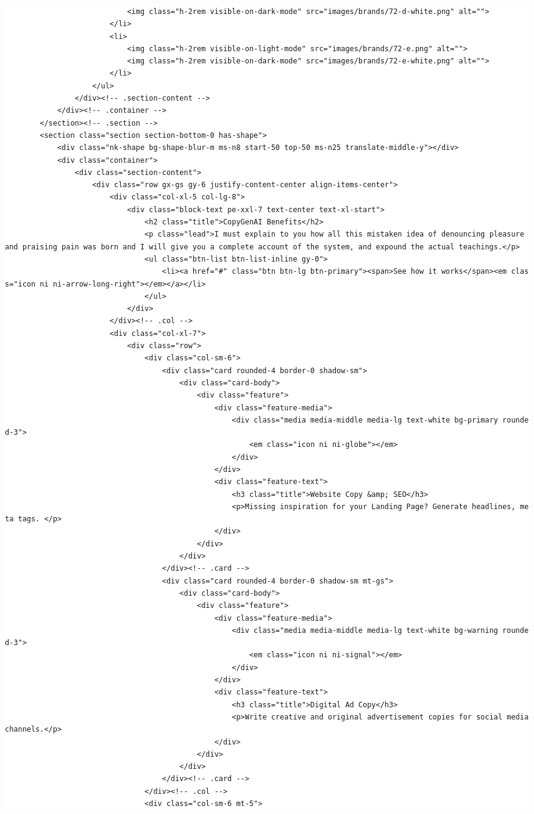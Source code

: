                                 <img class="h-2rem visible-on-dark-mode" src="images/brands/72-d-white.png" alt="">
                            </li>
                            <li>
                                <img class="h-2rem visible-on-light-mode" src="images/brands/72-e.png" alt="">
                                <img class="h-2rem visible-on-dark-mode" src="images/brands/72-e-white.png" alt="">
                            </li>
                        </ul>
                    </div><!-- .section-content -->
                </div><!-- .container -->
            </section><!-- .section -->
            <section class="section section-bottom-0 has-shape">
                <div class="nk-shape bg-shape-blur-m ms-n8 start-50 top-50 ms-n25 translate-middle-y"></div>
                <div class="container">
                    <div class="section-content">
                        <div class="row gx-gs gy-6 justify-content-center align-items-center">
                            <div class="col-xl-5 col-lg-8">
                                <div class="block-text pe-xxl-7 text-center text-xl-start">
                                    <h2 class="title">CopyGenAI Benefits</h2>
                                    <p class="lead">I must explain to you how all this mistaken idea of denouncing pleasure and praising pain was born and I will give you a complete account of the system, and expound the actual teachings.</p>
                                    <ul class="btn-list btn-list-inline gy-0">
                                        <li><a href="#" class="btn btn-lg btn-primary"><span>See how it works</span><em class="icon ni ni-arrow-long-right"></em></a></li>
                                    </ul>
                                </div>
                            </div><!-- .col -->
                            <div class="col-xl-7">
                                <div class="row">
                                    <div class="col-sm-6">
                                        <div class="card rounded-4 border-0 shadow-sm">
                                            <div class="card-body">
                                                <div class="feature">
                                                    <div class="feature-media">
                                                        <div class="media media-middle media-lg text-white bg-primary rounded-3">
                                                            <em class="icon ni ni-globe"></em>
                                                        </div>
                                                    </div>
                                                    <div class="feature-text">
                                                        <h3 class="title">Website Copy &amp; SEO</h3>
                                                        <p>Missing inspiration for your Landing Page? Generate headlines, meta tags. </p>
                                                    </div>
                                                </div>
                                            </div>
                                        </div><!-- .card -->
                                        <div class="card rounded-4 border-0 shadow-sm mt-gs">
                                            <div class="card-body">
                                                <div class="feature">
                                                    <div class="feature-media">
                                                        <div class="media media-middle media-lg text-white bg-warning rounded-3">
                                                            <em class="icon ni ni-signal"></em>
                                                        </div>
                                                    </div>
                                                    <div class="feature-text">
                                                        <h3 class="title">Digital Ad Copy</h3>
                                                        <p>Write creative and original advertisement copies for social media channels.</p>
                                                    </div>
                                                </div>
                                            </div>
                                        </div><!-- .card -->
                                    </div><!-- .col -->
                                    <div class="col-sm-6 mt-5">